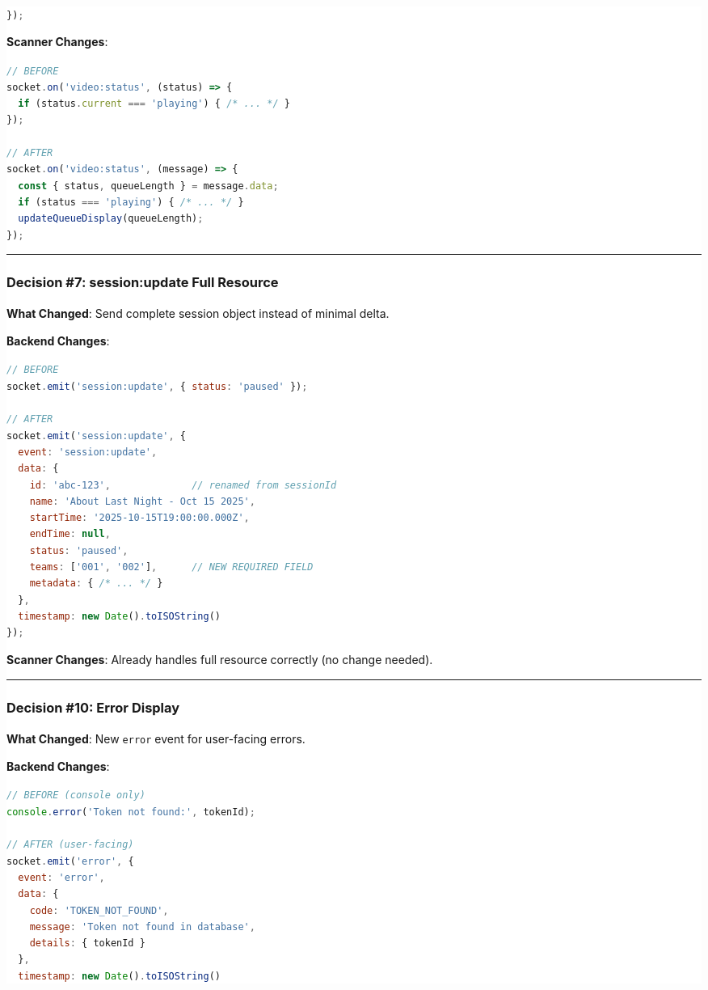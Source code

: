 ```javascript
});
```

**Scanner Changes**:
```javascript
// BEFORE
socket.on('video:status', (status) => {
  if (status.current === 'playing') { /* ... */ }
});

// AFTER
socket.on('video:status', (message) => {
  const { status, queueLength } = message.data;
  if (status === 'playing') { /* ... */ }
  updateQueueDisplay(queueLength);
});
```

---

### Decision #7: session:update Full Resource

**What Changed**: Send complete session object instead of minimal delta.

**Backend Changes**:
```javascript
// BEFORE
socket.emit('session:update', { status: 'paused' });

// AFTER
socket.emit('session:update', {
  event: 'session:update',
  data: {
    id: 'abc-123',              // renamed from sessionId
    name: 'About Last Night - Oct 15 2025',
    startTime: '2025-10-15T19:00:00.000Z',
    endTime: null,
    status: 'paused',
    teams: ['001', '002'],      // NEW REQUIRED FIELD
    metadata: { /* ... */ }
  },
  timestamp: new Date().toISOString()
});
```

**Scanner Changes**: Already handles full resource correctly (no change needed).

---

### Decision #10: Error Display

**What Changed**: New `error` event for user-facing errors.

**Backend Changes**:
```javascript
// BEFORE (console only)
console.error('Token not found:', tokenId);

// AFTER (user-facing)
socket.emit('error', {
  event: 'error',
  data: {
    code: 'TOKEN_NOT_FOUND',
    message: 'Token not found in database',
    details: { tokenId }
  },
  timestamp: new Date().toISOString()
```